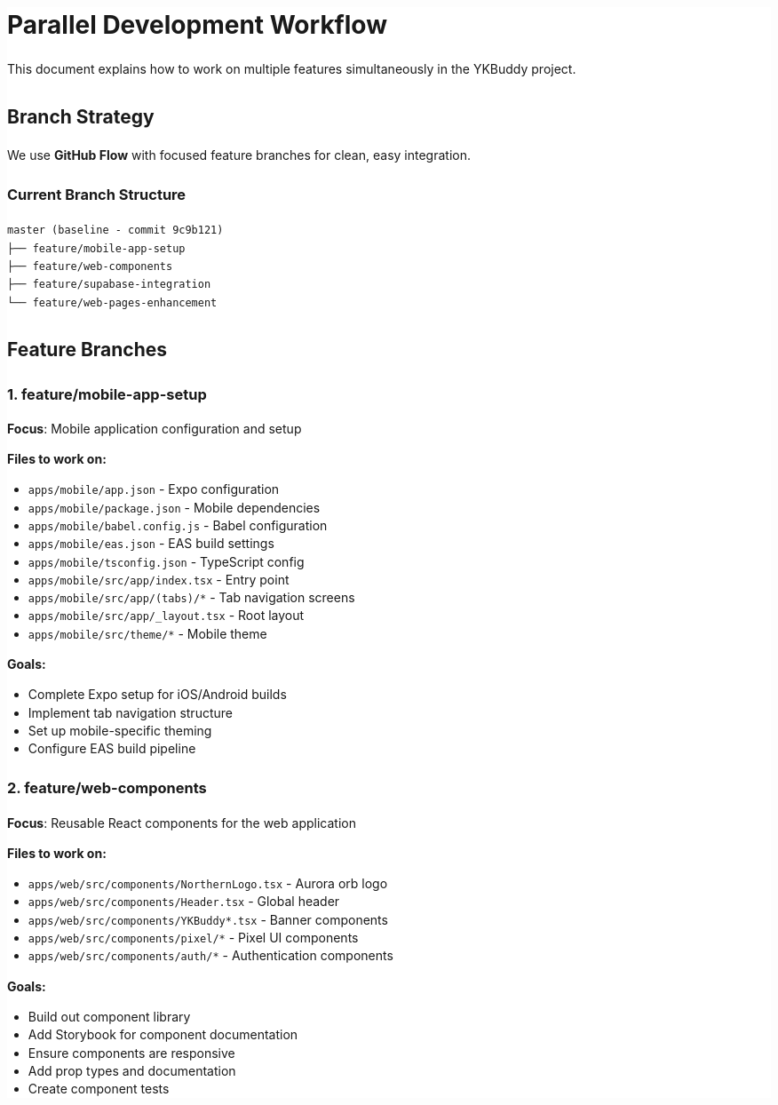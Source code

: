 # Parallel Development Workflow

This document explains how to work on multiple features simultaneously in the YKBuddy project.

## Branch Strategy

We use **GitHub Flow** with focused feature branches for clean, easy integration.

### Current Branch Structure

```
master (baseline - commit 9c9b121)
├── feature/mobile-app-setup
├── feature/web-components
├── feature/supabase-integration
└── feature/web-pages-enhancement
```

## Feature Branches

### 1. feature/mobile-app-setup
**Focus**: Mobile application configuration and setup

**Files to work on:**
- `apps/mobile/app.json` - Expo configuration
- `apps/mobile/package.json` - Mobile dependencies
- `apps/mobile/babel.config.js` - Babel configuration
- `apps/mobile/eas.json` - EAS build settings
- `apps/mobile/tsconfig.json` - TypeScript config
- `apps/mobile/src/app/index.tsx` - Entry point
- `apps/mobile/src/app/(tabs)/*` - Tab navigation screens
- `apps/mobile/src/app/_layout.tsx` - Root layout
- `apps/mobile/src/theme/*` - Mobile theme

**Goals:**
- Complete Expo setup for iOS/Android builds
- Implement tab navigation structure
- Set up mobile-specific theming
- Configure EAS build pipeline

### 2. feature/web-components
**Focus**: Reusable React components for the web application

**Files to work on:**
- `apps/web/src/components/NorthernLogo.tsx` - Aurora orb logo
- `apps/web/src/components/Header.tsx` - Global header
- `apps/web/src/components/YKBuddy*.tsx` - Banner components
- `apps/web/src/components/pixel/*` - Pixel UI components
- `apps/web/src/components/auth/*` - Authentication components

**Goals:**
- Build out component library
- Add Storybook for component documentation
- Ensure components are responsive
- Add prop types and documentation
- Create component tests

